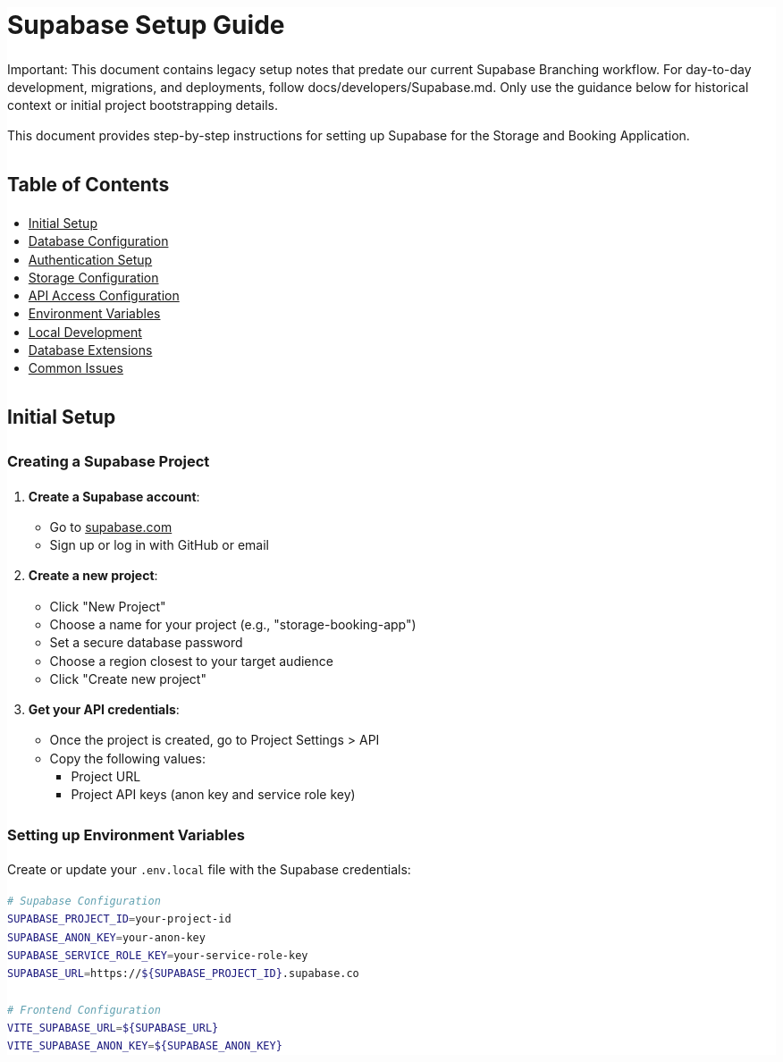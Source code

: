 # Supabase Setup Guide

Important: This document contains legacy setup notes that predate our current Supabase Branching workflow. For day-to-day development, migrations, and deployments, follow docs/developers/Supabase.md. Only use the guidance below for historical context or initial project bootstrapping details.

This document provides step-by-step instructions for setting up Supabase for the Storage and Booking Application.

## Table of Contents

- [Initial Setup](#initial-setup)
- [Database Configuration](#database-configuration)
- [Authentication Setup](#authentication-setup)
- [Storage Configuration](#storage-configuration)
- [API Access Configuration](#api-access-configuration)
- [Environment Variables](#environment-variables)
- [Local Development](#local-development)
- [Database Extensions](#database-extensions)
- [Common Issues](#common-issues)

## Initial Setup

### Creating a Supabase Project

1. **Create a Supabase account**:

   - Go to [supabase.com](https://supabase.com)
   - Sign up or log in with GitHub or email

2. **Create a new project**:

   - Click "New Project"
   - Choose a name for your project (e.g., "storage-booking-app")
   - Set a secure database password
   - Choose a region closest to your target audience
   - Click "Create new project"

3. **Get your API credentials**:
   - Once the project is created, go to Project Settings > API
   - Copy the following values:
     - Project URL
     - Project API keys (anon key and service role key)

### Setting up Environment Variables

Create or update your `.env.local` file with the Supabase credentials:

```bash
# Supabase Configuration
SUPABASE_PROJECT_ID=your-project-id
SUPABASE_ANON_KEY=your-anon-key
SUPABASE_SERVICE_ROLE_KEY=your-service-role-key
SUPABASE_URL=https://${SUPABASE_PROJECT_ID}.supabase.co

# Frontend Configuration
VITE_SUPABASE_URL=${SUPABASE_URL}
VITE_SUPABASE_ANON_KEY=${SUPABASE_ANON_KEY}
```
